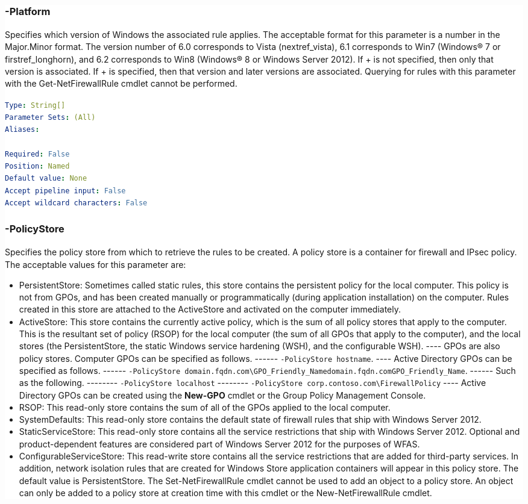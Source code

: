 ### -Platform
Specifies which version of Windows the associated rule applies.
The acceptable format for this parameter is a number in the Major.Minor format.
The version number of 6.0 corresponds to Vista (nextref_vista), 6.1 corresponds to Win7 (Windows® 7 or firstref_longhorn), and 6.2 corresponds to Win8 (Windows® 8 or Windows Server 2012).
If + is not specified, then only that version is associated.
If + is specified, then that version and later versions are associated.
Querying for rules with this parameter with the Get-NetFirewallRule cmdlet cannot be performed.

```yaml
Type: String[]
Parameter Sets: (All)
Aliases:

Required: False
Position: Named
Default value: None
Accept pipeline input: False
Accept wildcard characters: False
```

### -PolicyStore
Specifies the policy store from which to retrieve the rules to be created.
A policy store is a container for firewall and IPsec policy.
The acceptable values for this parameter are:

- PersistentStore: Sometimes called static rules, this store contains the persistent policy for the local computer.
This policy is not from GPOs, and has been created manually or programmatically (during application installation) on the computer.
Rules created in this store are attached to the ActiveStore and activated on the computer immediately.
- ActiveStore: This store contains the currently active policy, which is the sum of all policy stores that apply to the computer.
This is the resultant set of policy (RSOP) for the local computer (the sum of all GPOs that apply to the computer), and the local stores (the PersistentStore, the static Windows service hardening (WSH), and the configurable WSH).
---- GPOs are also policy stores.
Computer GPOs can be specified as follows.
------ `-PolicyStore hostname`.
---- Active Directory GPOs can be specified as follows.
------ `-PolicyStore domain.fqdn.com\GPO_Friendly_Namedomain.fqdn.comGPO_Friendly_Name`.
------ Such as the following.
-------- `-PolicyStore localhost`
-------- `-PolicyStore corp.contoso.com\FirewallPolicy`
---- Active Directory GPOs can be created using the **New-GPO** cmdlet or the Group Policy Management Console.
- RSOP: This read-only store contains the sum of all of the GPOs applied to the local computer.
- SystemDefaults: This read-only store contains the default state of firewall rules that ship with Windows Server 2012.
- StaticServiceStore: This read-only store contains all the service restrictions that ship with Windows Server 2012.
Optional and product-dependent features are considered part of Windows Server 2012 for the purposes of WFAS.
- ConfigurableServiceStore: This read-write store contains all the service restrictions that are added for third-party services.
In addition, network isolation rules that are created for Windows Store application containers will appear in this policy store.
The default value is PersistentStore.
The Set-NetFirewallRule cmdlet cannot be used to add an object to a policy store.
An object can only be added to a policy store at creation time with this cmdlet or the New-NetFirewallRule cmdlet.
